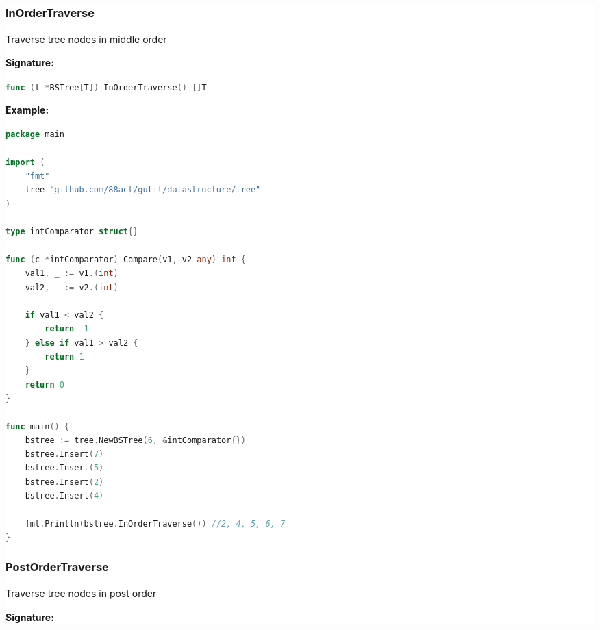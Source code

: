 


### <span id="BSTree_InOrderTraverse">InOrderTraverse</span>
<p>Traverse tree nodes in middle order</p>

<b>Signature:</b>

```go
func (t *BSTree[T]) InOrderTraverse() []T
```
<b>Example:</b>

```go
package main

import (
    "fmt"
    tree "github.com/88act/gutil/datastructure/tree"
)

type intComparator struct{}

func (c *intComparator) Compare(v1, v2 any) int {
	val1, _ := v1.(int)
	val2, _ := v2.(int)

	if val1 < val2 {
		return -1
	} else if val1 > val2 {
		return 1
	}
	return 0
}

func main() {
    bstree := tree.NewBSTree(6, &intComparator{})
    bstree.Insert(7)
	bstree.Insert(5)
	bstree.Insert(2)
	bstree.Insert(4)

    fmt.Println(bstree.InOrderTraverse()) //2, 4, 5, 6, 7
}
```




### <span id="BSTree_PostOrderTraverse">PostOrderTraverse</span>
<p>Traverse tree nodes in post order</p>

<b>Signature:</b>
